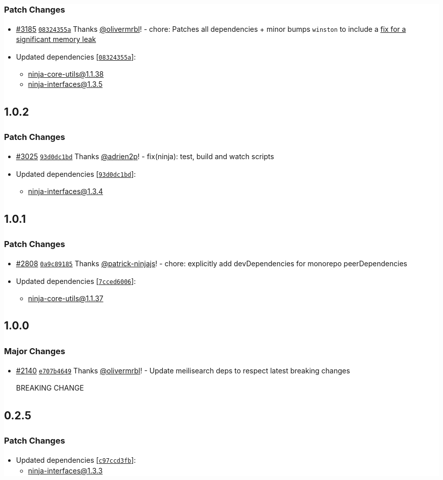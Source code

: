 ### Patch Changes

- [#3185](https://github.com/ninjajs/ninja/pull/3185) [`08324355a`](https://github.com/ninjajs/ninja/commit/08324355a4466b017a0bc7ab1d333ee3cd27b8c4) Thanks [@olivermrbl](https://github.com/olivermrbl)! - chore: Patches all dependencies + minor bumps `winston` to include a [fix for a significant memory leak](https://github.com/winstonjs/winston/pull/2057)

- Updated dependencies [[`08324355a`](https://github.com/ninjajs/ninja/commit/08324355a4466b017a0bc7ab1d333ee3cd27b8c4)]:
  - ninja-core-utils@1.1.38
  - ninja-interfaces@1.3.5

## 1.0.2

### Patch Changes

- [#3025](https://github.com/ninjajs/ninja/pull/3025) [`93d0dc1bd`](https://github.com/ninjajs/ninja/commit/93d0dc1bdcb54cf6e87428a7bb9b0dac196b4de2) Thanks [@adrien2p](https://github.com/adrien2p)! - fix(ninja): test, build and watch scripts

- Updated dependencies [[`93d0dc1bd`](https://github.com/ninjajs/ninja/commit/93d0dc1bdcb54cf6e87428a7bb9b0dac196b4de2)]:
  - ninja-interfaces@1.3.4

## 1.0.1

### Patch Changes

- [#2808](https://github.com/ninjajs/ninja/pull/2808) [`0a9c89185`](https://github.com/ninjajs/ninja/commit/0a9c891853c4d16b553d38268a3408ca1daa71f0) Thanks [@patrick-ninjajs](https://github.com/patrick-ninjajs)! - chore: explicitly add devDependencies for monorepo peerDependencies

- Updated dependencies [[`7cced6006`](https://github.com/ninjajs/ninja/commit/7cced6006a9a6f9108009e9f3e191e9f3ba1b168)]:
  - ninja-core-utils@1.1.37

## 1.0.0

### Major Changes

- [#2140](https://github.com/ninjajs/ninja/pull/2140) [`e707b4649`](https://github.com/ninjajs/ninja/commit/e707b46499e05e7244fe7a9788995a826680d4ed) Thanks [@olivermrbl](https://github.com/olivermrbl)! - Update meilisearch deps to respect latest breaking changes

  BREAKING CHANGE

## 0.2.5

### Patch Changes

- Updated dependencies [[`c97ccd3fb`](https://github.com/ninjajs/ninja/commit/c97ccd3fb5dbe796b0e4fbf37def5bb6e8201557)]:
  - ninja-interfaces@1.3.3
